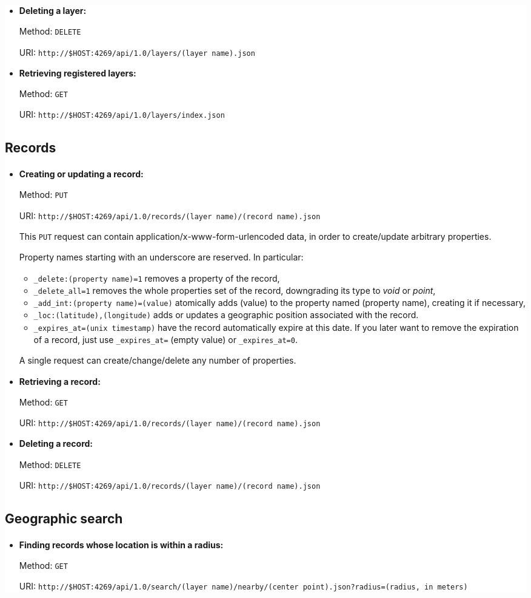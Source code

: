 * **Deleting a layer:**

    Method: `DELETE`

    URI: `http://$HOST:4269/api/1.0/layers/(layer name).json`

* **Retrieving registered layers:**

    Method: `GET`

    URI: `http://$HOST:4269/api/1.0/layers/index.json`


Records
-------

* **Creating or updating a record:**

    Method: `PUT`

    URI: `http://$HOST:4269/api/1.0/records/(layer name)/(record name).json`

  This `PUT` request can contain application/x-www-form-urlencoded data, in order to create/update arbitrary properties.

  Property names starting with an underscore are reserved. In particular:

    * `_delete:(property name)=1` removes a property of the record,
    * `_delete_all=1` removes the whole properties set of the record,
downgrading its type to *void* or *point*,
    * `_add_int:(property name)=(value)` atomically adds (value) to the
property named (property name), creating it if necessary,
    * `_loc:(latitude),(longitude)` adds or updates a geographic position associated with the record.
    * `_expires_at=(unix timestamp)` have the record automatically expire at
this date. If you later want to remove the expiration of a record, just use
`_expires_at=` (empty value) or `_expires_at=0`.

  A single request can create/change/delete any number of properties.

* **Retrieving a record:**

    Method: `GET`

    URI: `http://$HOST:4269/api/1.0/records/(layer name)/(record name).json`

* **Deleting a record:**

    Method: `DELETE`

    URI: `http://$HOST:4269/api/1.0/records/(layer name)/(record name).json`


Geographic search
-----------------

* **Finding records whose location is within a radius:**

    Method: `GET`

    URI: `http://$HOST:4269/api/1.0/search/(layer name)/nearby/(center point).json?radius=(radius, in meters)`

